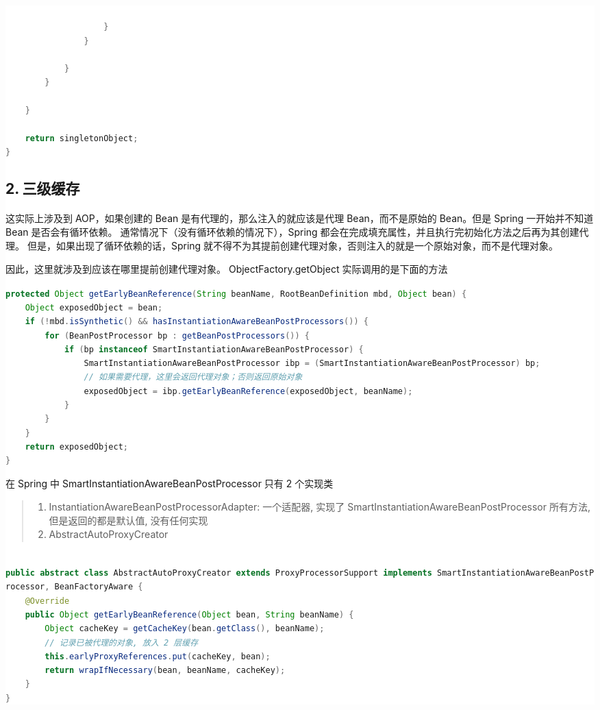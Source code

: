 ```java

                    }
                }

            }
        }

    }

    return singletonObject;
}
```


## 2. 三级缓存

这实际上涉及到 AOP，如果创建的 Bean 是有代理的，那么注入的就应该是代理 Bean，而不是原始的 Bean。但是 Spring 一开始并不知道 Bean 是否会有循环依赖。
通常情况下（没有循环依赖的情况下），Spring 都会在完成填充属性，并且执行完初始化方法之后再为其创建代理。
但是，如果出现了循环依赖的话，Spring 就不得不为其提前创建代理对象，否则注入的就是一个原始对象，而不是代理对象。

因此，这里就涉及到应该在哪里提前创建代理对象。 ObjectFactory.getObject 实际调用的是下面的方法

```java
protected Object getEarlyBeanReference(String beanName, RootBeanDefinition mbd, Object bean) {
    Object exposedObject = bean;
    if (!mbd.isSynthetic() && hasInstantiationAwareBeanPostProcessors()) {
        for (BeanPostProcessor bp : getBeanPostProcessors()) {
            if (bp instanceof SmartInstantiationAwareBeanPostProcessor) {
                SmartInstantiationAwareBeanPostProcessor ibp = (SmartInstantiationAwareBeanPostProcessor) bp;
                // 如果需要代理，这里会返回代理对象；否则返回原始对象
                exposedObject = ibp.getEarlyBeanReference(exposedObject, beanName);
            }
        }
    }
    return exposedObject;
}
```

在 Spring 中 SmartInstantiationAwareBeanPostProcessor 只有 2 个实现类
>1. InstantiationAwareBeanPostProcessorAdapter: 一个适配器, 实现了 SmartInstantiationAwareBeanPostProcessor 所有方法, 但是返回的都是默认值, 没有任何实现
>2. AbstractAutoProxyCreator

```java

public abstract class AbstractAutoProxyCreator extends ProxyProcessorSupport implements SmartInstantiationAwareBeanPostProcessor, BeanFactoryAware {
    @Override
    public Object getEarlyBeanReference(Object bean, String beanName) {
        Object cacheKey = getCacheKey(bean.getClass(), beanName);
        // 记录已被代理的对象, 放入 2 层缓存
        this.earlyProxyReferences.put(cacheKey, bean);
        return wrapIfNecessary(bean, beanName, cacheKey);
    }
}
```

